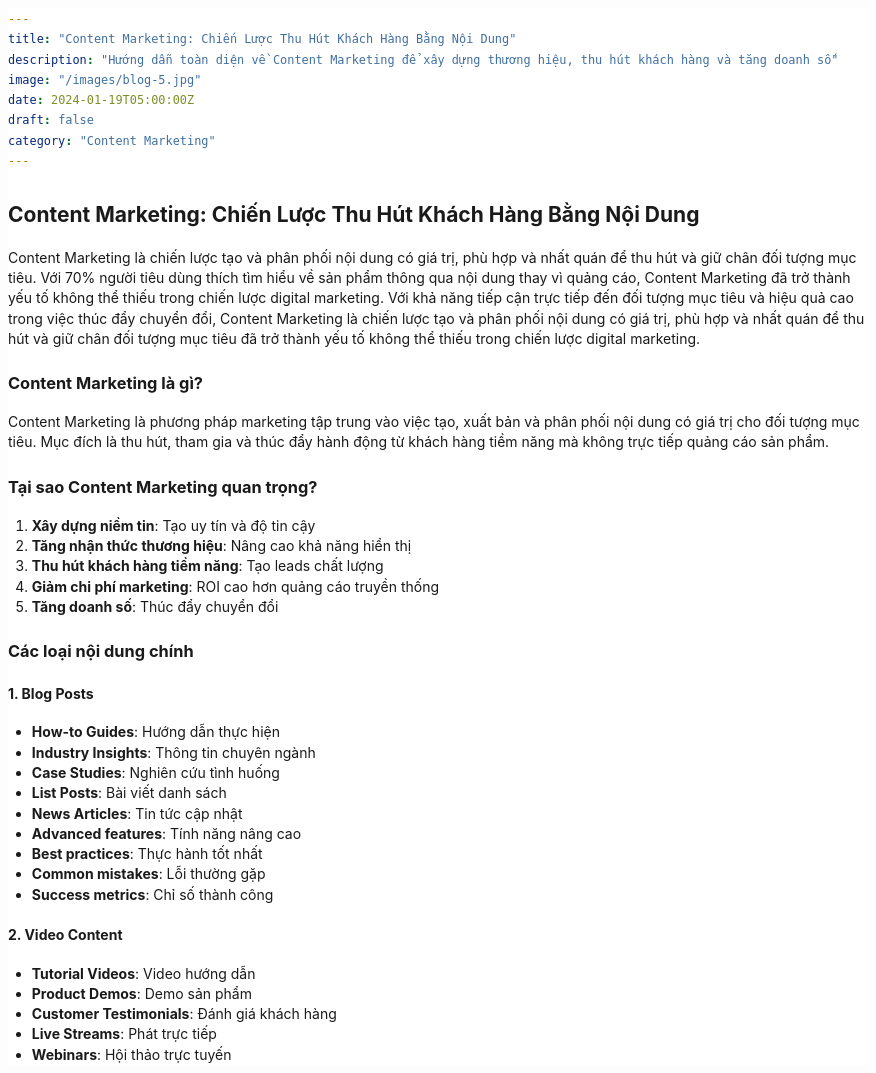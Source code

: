 ```yaml
---
title: "Content Marketing: Chiến Lược Thu Hút Khách Hàng Bằng Nội Dung"
description: "Hướng dẫn toàn diện về Content Marketing để xây dựng thương hiệu, thu hút khách hàng và tăng doanh số"
image: "/images/blog-5.jpg"
date: 2024-01-19T05:00:00Z
draft: false
category: "Content Marketing"
---
```


## Content Marketing: Chiến Lược Thu Hút Khách Hàng Bằng Nội Dung

Content Marketing là chiến lược tạo và phân phối nội dung có giá trị, phù hợp và nhất quán để thu hút và giữ chân đối tượng mục tiêu. Với 70% người tiêu dùng thích tìm hiểu về sản phẩm thông qua nội dung thay vì quảng cáo, Content Marketing đã trở thành yếu tố không thể thiếu trong chiến lược digital marketing. Với khả năng tiếp cận trực tiếp đến đối tượng mục tiêu và hiệu quả cao trong việc thúc đẩy chuyển đổi, Content Marketing là chiến lược tạo và phân phối nội dung có giá trị, phù hợp và nhất quán để thu hút và giữ chân đối tượng mục tiêu đã trở thành yếu tố không thể thiếu trong chiến lược digital marketing.

### Content Marketing là gì?

Content Marketing là phương pháp marketing tập trung vào việc tạo, xuất bản và phân phối nội dung có giá trị cho đối tượng mục tiêu. Mục đích là thu hút, tham gia và thúc đẩy hành động từ khách hàng tiềm năng mà không trực tiếp quảng cáo sản phẩm.

### Tại sao Content Marketing quan trọng?

1. **Xây dựng niềm tin**: Tạo uy tín và độ tin cậy
2. **Tăng nhận thức thương hiệu**: Nâng cao khả năng hiển thị
3. **Thu hút khách hàng tiềm năng**: Tạo leads chất lượng
4. **Giảm chi phí marketing**: ROI cao hơn quảng cáo truyền thống
5. **Tăng doanh số**: Thúc đẩy chuyển đổi

### Các loại nội dung chính

#### 1. Blog Posts
- **How-to Guides**: Hướng dẫn thực hiện
- **Industry Insights**: Thông tin chuyên ngành
- **Case Studies**: Nghiên cứu tình huống
- **List Posts**: Bài viết danh sách
- **News Articles**: Tin tức cập nhật
- **Advanced features**: Tính năng nâng cao
- **Best practices**: Thực hành tốt nhất
- **Common mistakes**: Lỗi thường gặp
- **Success metrics**: Chỉ số thành công

#### 2. Video Content
- **Tutorial Videos**: Video hướng dẫn
- **Product Demos**: Demo sản phẩm
- **Customer Testimonials**: Đánh giá khách hàng
- **Live Streams**: Phát trực tiếp
- **Webinars**: Hội thảo trực tuyến
